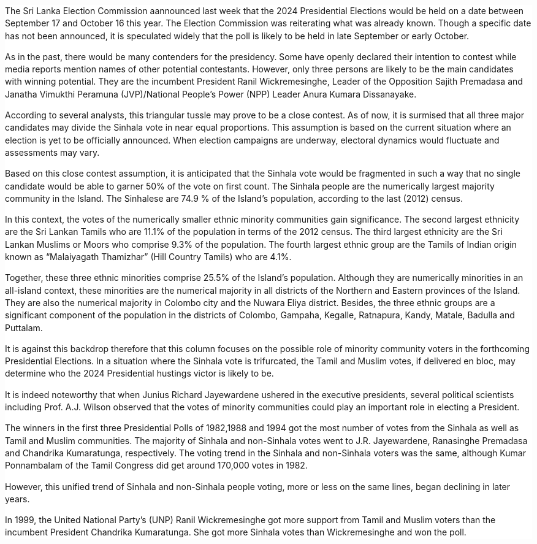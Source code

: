 The Sri Lanka Election Commission aannounced last week that the 2024 Presidential Elections would be held on a date between September 17 and October 16 this year. The Election Commission was reiterating what was already known. Though a specific date has not been announced, it is speculated widely that the poll is likely to be held in late September or early October.

As in the past, there would be many contenders for the presidency. Some have openly declared their intention to contest while media reports mention names of other potential contestants. However, only three persons are likely to be the main candidates with winning potential. They are the incumbent President Ranil Wickremesinghe, Leader of the Opposition Sajith Premadasa and Janatha Vimukthi Peramuna (JVP)/National People’s Power (NPP) Leader Anura Kumara Dissanayake.

According to several analysts, this triangular tussle may prove to be a close contest. As of now, it is surmised that all three major candidates may divide the Sinhala vote in near equal proportions. This assumption is based on the current situation where an election is yet to be officially announced. When election campaigns are underway, electoral dynamics would fluctuate and assessments may vary.

Based on this close contest assumption, it is anticipated that the Sinhala vote would be fragmented in such a way that no single candidate would be able to garner 50% of the vote on first count. The Sinhala people are the numerically largest majority community in the Island. The Sinhalese are 74.9 % of the Island’s population, according to the last (2012) census.

In this context, the votes of the numerically smaller ethnic minority communities gain significance. The second largest ethnicity are the Sri Lankan Tamils who are 11.1% of the population in terms of the 2012 census. The third largest ethnicity are the Sri Lankan Muslims or Moors who comprise 9.3% of the population. The fourth largest ethnic group are the Tamils of  Indian origin known as “Malaiyagath Thamizhar” (Hill Country Tamils) who are 4.1%.

Together, these three ethnic minorities comprise 25.5% of the Island’s population. Although they are numerically minorities in an all-island context, these minorities are the numerical majority in  all districts of the Northern and Eastern provinces of the Island. They are also the numerical majority in Colombo city and the Nuwara Eliya district. Besides, the three ethnic groups are a significant component of the population in the districts of Colombo, Gampaha, Kegalle, Ratnapura, Kandy, Matale, Badulla and Puttalam.

It is against this backdrop therefore that this column focuses on the possible role of minority community voters in the forthcoming Presidential Elections. In a situation where the Sinhala vote is trifurcated, the Tamil and Muslim votes, if delivered en bloc, may determine who the 2024 Presidential hustings victor is likely to be.

It is indeed noteworthy that when Junius Richard Jayewardene ushered in the executive presidents, several political scientists including Prof. A.J. Wilson observed that the votes of minority communities could play an important role in electing a President.

The winners in the first three Presidential Polls of 1982,1988 and 1994 got the most number of votes from the Sinhala as well as Tamil and Muslim communities. The majority of Sinhala and non-Sinhala votes went to J.R. Jayewardene, Ranasinghe Premadasa and Chandrika Kumaratunga, respectively. The voting trend in the Sinhala and non-Sinhala voters was the same, although Kumar Ponnambalam of the Tamil Congress did get around 170,000 votes in 1982.

However, this unified trend of Sinhala and non-Sinhala people voting, more or less on the same lines, began declining in later years.

In 1999, the United National Party’s (UNP) Ranil Wickremesinghe got more support from Tamil and Muslim voters than the incumbent President Chandrika Kumaratunga. She got more Sinhala votes than Wickremesinghe and won the poll.

